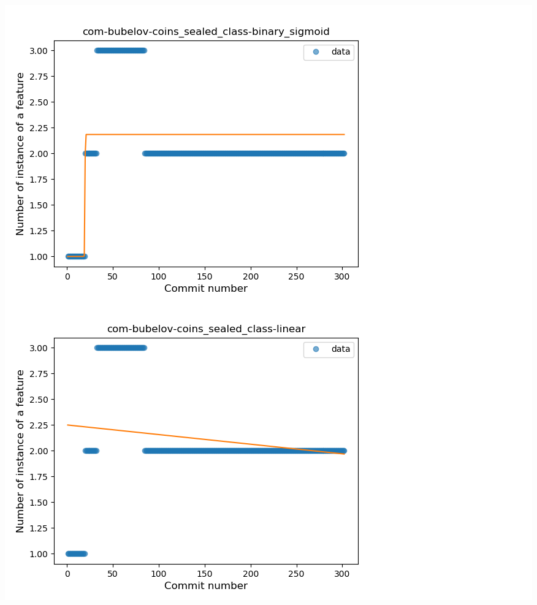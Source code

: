 ![com-bubelov-coins T9](../plots/com-bubelov-coins_sealed_class_T9.png)
![com-bubelov-coins T2](../plots/com-bubelov-coins_sealed_class_T2.png)